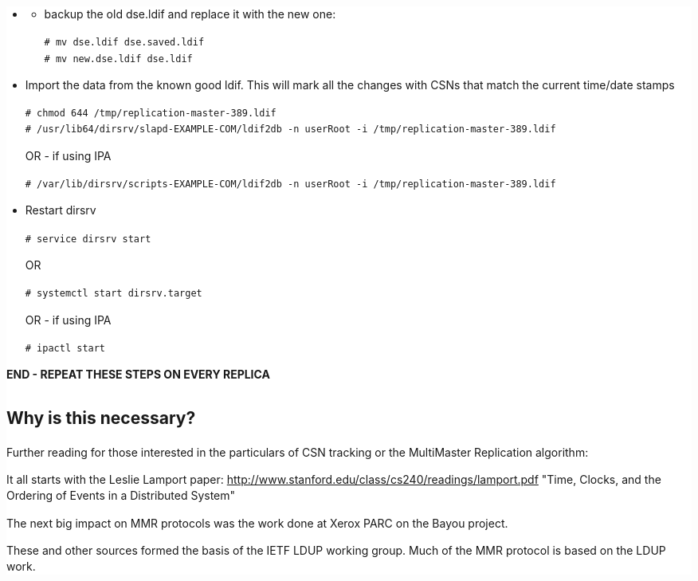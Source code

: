 -   
    -   backup the old dse.ldif and replace it with the new one:

            # mv dse.ldif dse.saved.ldif    
            # mv new.dse.ldif dse.ldif    

-   Import the data from the known good ldif. This will mark all the changes with CSNs that match the current time/date stamps

        # chmod 644 /tmp/replication-master-389.ldif    
        # /usr/lib64/dirsrv/slapd-EXAMPLE-COM/ldif2db -n userRoot -i /tmp/replication-master-389.ldif    

    OR - if using IPA

        # /var/lib/dirsrv/scripts-EXAMPLE-COM/ldif2db -n userRoot -i /tmp/replication-master-389.ldif    

-   Restart dirsrv

        # service dirsrv start    

    OR

        # systemctl start dirsrv.target    

    OR - if using IPA

        # ipactl start    

**END - REPEAT THESE STEPS ON EVERY REPLICA**

Why is this necessary?
----------------------

Further reading for those interested in the particulars of CSN tracking or the MultiMaster Replication algorithm:

It all starts with the Leslie Lamport paper: <http://www.stanford.edu/class/cs240/readings/lamport.pdf> "Time, Clocks, and the Ordering of Events in a Distributed System"

The next big impact on MMR protocols was the work done at Xerox PARC on the Bayou project.

These and other sources formed the basis of the IETF LDUP working group. Much of the MMR protocol is based on the LDUP work.
